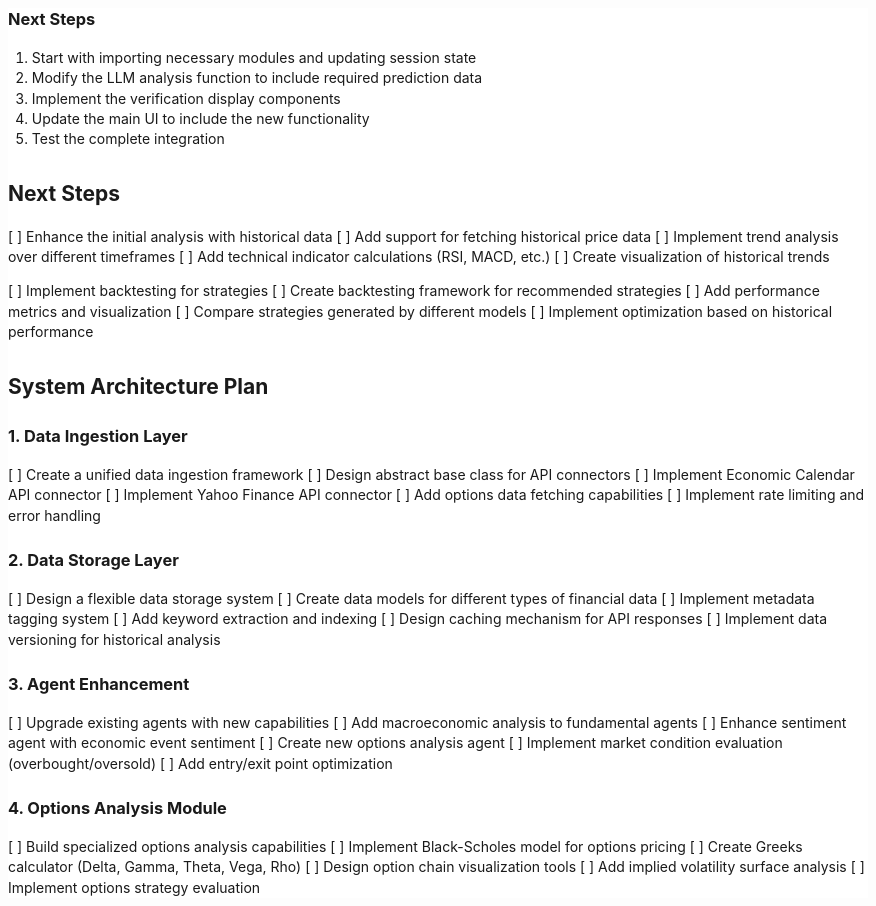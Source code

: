 ### Next Steps
1. Start with importing necessary modules and updating session state
2. Modify the LLM analysis function to include required prediction data
3. Implement the verification display components
4. Update the main UI to include the new functionality
5. Test the complete integration

## Next Steps
[ ] Enhance the initial analysis with historical data
  [ ] Add support for fetching historical price data
  [ ] Implement trend analysis over different timeframes
  [ ] Add technical indicator calculations (RSI, MACD, etc.)
  [ ] Create visualization of historical trends

[ ] Implement backtesting for strategies
  [ ] Create backtesting framework for recommended strategies
  [ ] Add performance metrics and visualization
  [ ] Compare strategies generated by different models
  [ ] Implement optimization based on historical performance

## System Architecture Plan

### 1. Data Ingestion Layer
[ ] Create a unified data ingestion framework
  [ ] Design abstract base class for API connectors
  [ ] Implement Economic Calendar API connector
  [ ] Implement Yahoo Finance API connector
  [ ] Add options data fetching capabilities
  [ ] Implement rate limiting and error handling

### 2. Data Storage Layer
[ ] Design a flexible data storage system
  [ ] Create data models for different types of financial data
  [ ] Implement metadata tagging system
  [ ] Add keyword extraction and indexing
  [ ] Design caching mechanism for API responses
  [ ] Implement data versioning for historical analysis

### 3. Agent Enhancement
[ ] Upgrade existing agents with new capabilities
  [ ] Add macroeconomic analysis to fundamental agents
  [ ] Enhance sentiment agent with economic event sentiment
  [ ] Create new options analysis agent
  [ ] Implement market condition evaluation (overbought/oversold)
  [ ] Add entry/exit point optimization

### 4. Options Analysis Module
[ ] Build specialized options analysis capabilities
  [ ] Implement Black-Scholes model for options pricing
  [ ] Create Greeks calculator (Delta, Gamma, Theta, Vega, Rho)
  [ ] Design option chain visualization tools
  [ ] Add implied volatility surface analysis
  [ ] Implement options strategy evaluation
